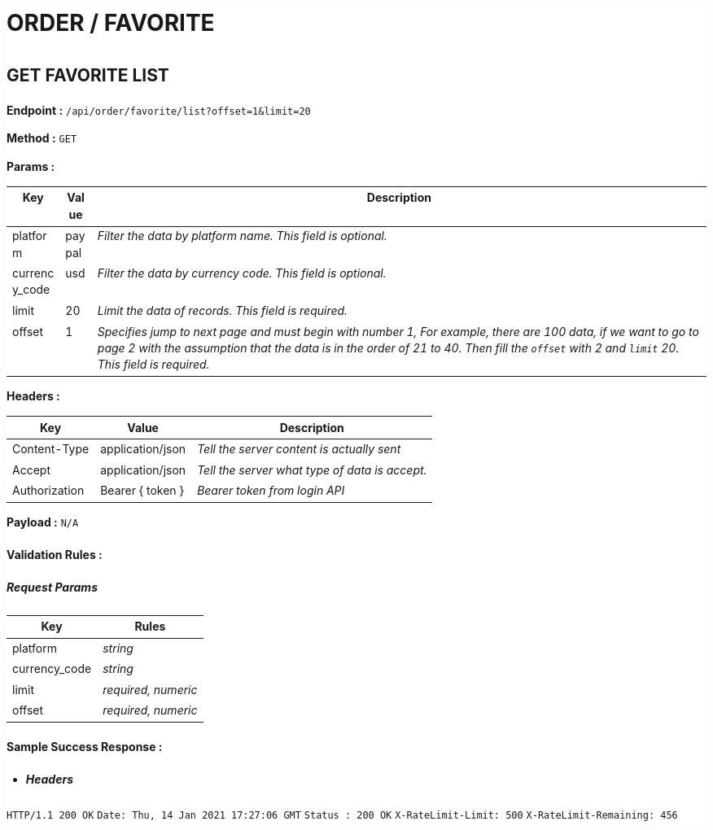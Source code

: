 
# ORDER / FAVORITE

## GET FAVORITE LIST

**Endpoint :** `/api/order/favorite/list?offset=1&limit=20`

**Method :** `GET`

**Params :**

| Key    | Value | Description                                                  |
| ------ | ----- | ------------------------------------------------------------ |
| platform  | paypal    | *Filter the data by platform name.  This field is optional.*|
| currency_code  | usd    | *Filter the data by currency code.  This field is optional.*|
| limit  | 20    | *Limit the data of records.  This field is required.*                                  |
| offset | 1     | *Specifies jump to next page and must begin with number 1, For example, there are 100 data, if we want to go to page 2 with the assumption that the data is in the order of 21 to 40. Then fill the `offset` with 2 and `limit` 20.  This field is required.* |

**Headers :** 

| Key          | Value            | Description                                    |
| ------------ | ---------------- | ---------------------------------------------- |
| Content-Type | application/json | *Tell the server content is actually sent*     |
| Accept       | application/json | *Tell the server what type of data is accept.* |
| Authorization | Bearer { token } | *Bearer token from login API*

**Payload :** `N/A`

#### **Validation Rules :** 

##### **Request Params**

| Key    | Rules               |
| ------ | ------------------- |
| platform  | *string* |
| currency_code  | *string* |
| limit  | *required, numeric* |
| offset | *required, numeric* |

#### **Sample Success Response :**

- ##### Headers

`HTTP/1.1 200 OK`
`Date: Thu, 14 Jan 2021 17:27:06 GMT`
`Status : 200 OK`
`X-RateLimit-Limit: 500`
`X-RateLimit-Remaining: 456`

